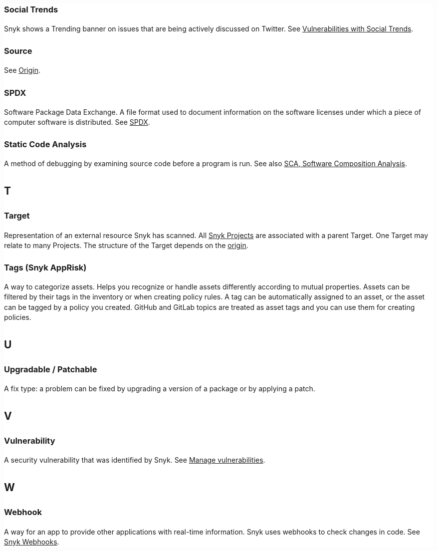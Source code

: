 ### Social Trends

Snyk shows a Trending banner on issues that are being actively discussed on Twitter. See  [Vulnerabilities with Social Trends](../scan-using-snyk/prioritize-your-issues/vulnerabilities-with-social-trends.md).

### Source

See [Origin](glossary.md#origin-or-source).

### SPDX

Software Package Data Exchange. A file format used to document information on the software licenses under which a piece of computer software is distributed. See [SPDX](https://spdx.dev/).

### Static Code Analysis

A method of debugging by examining source code before a program is run. See also [SCA, Software Composition Analysis](glossary.md#sca).

## T

### Target

Representation of an external resource Snyk has scanned. All [Snyk Projects](glossary.md#project) are associated with a parent Target. One Target may relate to many Projects. The structure of the Target depends on the [origin](glossary.md#origin-or-source).

### **Tags (Snyk AppRisk)**

A way to categorize assets. Helps you recognize or handle assets differently according to mutual properties. Assets can be filtered by their tags in the inventory or when creating policy rules. A tag can be automatically assigned to an asset, or the asset can be tagged by a policy you created. GitHub and GitLab topics are treated as asset tags and you can use them for creating policies.

## U

### Upgradable / Patchable

A fix type: a problem can be fixed by upgrading a version of a package or by applying a patch.

## V

### Vulnerability

A security vulnerability that was identified by Snyk. See [Manage vulnerabilities](../scan-using-snyk/snyk-open-source/manage-vulnerabilities/).

## W

### Webhook

A way for an app to provide other applications with real-time information. Snyk uses webhooks to check changes in code. See [Snyk Webhooks](../snyk-api-info/snyk-webhooks/).
